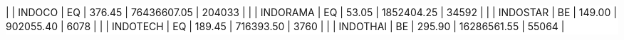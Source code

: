 |  | INDOCO | EQ | 376.45 | 76436607.05 | 204033 |
|  | INDORAMA | EQ | 53.05 | 1852404.25 | 34592 |
|  | INDOSTAR | BE | 149.00 | 902055.40 | 6078 |
|  | INDOTECH | EQ | 189.45 | 716393.50 | 3760 |
|  | INDOTHAI | BE | 295.90 | 16286561.55 | 55064 |
